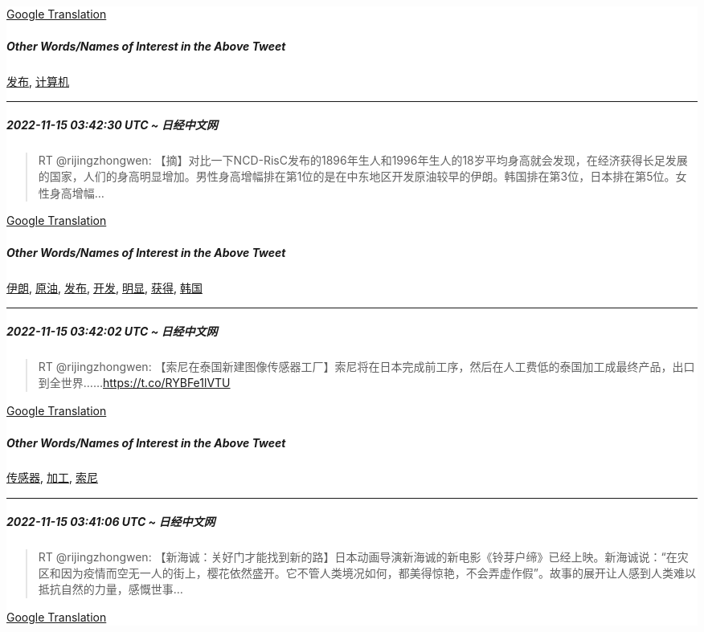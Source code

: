 [Google Translation](https://translate.google.com/?hi=en&tab=TT&sl=zh-CN&tl=en&op=translate&text=RT+%40rijingzhongwen%3A+%E3%80%90%E4%B8%96%E7%95%8C%E8%B6%85%E7%AE%97%E6%9C%80%E6%96%B0%E6%8E%92%E5%90%8D%EF%BC%9A%E5%89%8D%E4%B8%89%E4%BD%8D%E4%BF%9D%E6%8C%81%E4%B8%8D%E5%8F%98%E3%80%91%E4%B8%93%E5%AE%B6%E5%8F%82%E5%8A%A0%E7%9A%84%E5%9B%BD%E9%99%85%E4%BC%9A%E8%AE%AE11%E6%9C%8814%E6%97%A5%E5%8F%91%E5%B8%83%E4%BA%86%E8%B6%85%E7%BA%A7%E8%AE%A1%E7%AE%97%E6%9C%BA%E6%8E%92%E8%A1%8C%E6%A6%9C%E3%80%82%E8%AF%A5%E6%8E%92%E8%A1%8C%E6%A6%9C%E6%AF%8F%E5%8D%8A%E5%B9%B4%E6%9B%B4%E6%96%B0%E3%80%82%E5%9C%A8%E4%B8%8A%E6%AC%A1%E5%85%AC%E5%B8%83%E6%8E%92%E8%A1%8C%E6%97%B6%E5%A4%B1%E5%8E%BB%E9%A6%96%E4%BD%8D%E5%AE%9D%E5%BA%A7%E7%9A%84%E6%97%A5%E6%9C%AC%E8%B6%85%E7%AE%97%E5%AF%8C%E5%B2%B3%E4%BF%9D%E4%BD%8F%E4%BA%86%E7%AC%AC2%E7%9A%84%E4%BD%8D%E7%BD%AE%E3%80%82%E4%B8%AD%E5%9B%BD%E8%B6%85%E7%AE%97%E2%80%9C%E7%A5%9E%E5%A8%81%E5%A4%AA%E6%B9%96%E4%B9%8B%E5%85%89%E2%80%9D%E5%92%8C%E2%80%9C%E5%A4%A9%E6%B2%B32%E5%8F%B7%E2%80%9D%E5%88%86%E5%88%97%E7%AC%AC7%E5%92%8C%E7%AC%AC10%E2%80%A6%E2%80%A6http%E2%80%A6)
##### Other Words/Names of Interest in the Above Tweet
[发布](发布.md), [计算机](计算机.md)
___
##### 2022-11-15 03:42:30 UTC ~ 日经中文网
> RT @rijingzhongwen: 【摘】对比一下NCD-RisC发布的1896年生人和1996年生人的18岁平均身高就会发现，在经济获得长足发展的国家，人们的身高明显增加。男性身高增幅排在第1位的是在中东地区开发原油较早的伊朗。韩国排在第3位，日本排在第5位。女性身高增幅…

[Google Translation](https://translate.google.com/?hi=en&tab=TT&sl=zh-CN&tl=en&op=translate&text=RT+%40rijingzhongwen%3A+%E3%80%90%E6%91%98%E3%80%91%E5%AF%B9%E6%AF%94%E4%B8%80%E4%B8%8BNCD-RisC%E5%8F%91%E5%B8%83%E7%9A%841896%E5%B9%B4%E7%94%9F%E4%BA%BA%E5%92%8C1996%E5%B9%B4%E7%94%9F%E4%BA%BA%E7%9A%8418%E5%B2%81%E5%B9%B3%E5%9D%87%E8%BA%AB%E9%AB%98%E5%B0%B1%E4%BC%9A%E5%8F%91%E7%8E%B0%EF%BC%8C%E5%9C%A8%E7%BB%8F%E6%B5%8E%E8%8E%B7%E5%BE%97%E9%95%BF%E8%B6%B3%E5%8F%91%E5%B1%95%E7%9A%84%E5%9B%BD%E5%AE%B6%EF%BC%8C%E4%BA%BA%E4%BB%AC%E7%9A%84%E8%BA%AB%E9%AB%98%E6%98%8E%E6%98%BE%E5%A2%9E%E5%8A%A0%E3%80%82%E7%94%B7%E6%80%A7%E8%BA%AB%E9%AB%98%E5%A2%9E%E5%B9%85%E6%8E%92%E5%9C%A8%E7%AC%AC1%E4%BD%8D%E7%9A%84%E6%98%AF%E5%9C%A8%E4%B8%AD%E4%B8%9C%E5%9C%B0%E5%8C%BA%E5%BC%80%E5%8F%91%E5%8E%9F%E6%B2%B9%E8%BE%83%E6%97%A9%E7%9A%84%E4%BC%8A%E6%9C%97%E3%80%82%E9%9F%A9%E5%9B%BD%E6%8E%92%E5%9C%A8%E7%AC%AC3%E4%BD%8D%EF%BC%8C%E6%97%A5%E6%9C%AC%E6%8E%92%E5%9C%A8%E7%AC%AC5%E4%BD%8D%E3%80%82%E5%A5%B3%E6%80%A7%E8%BA%AB%E9%AB%98%E5%A2%9E%E5%B9%85%E2%80%A6)
##### Other Words/Names of Interest in the Above Tweet
[伊朗](伊朗.md), [原油](原油.md), [发布](发布.md), [开发](开发.md), [明显](明显.md), [获得](获得.md), [韩国](韩国.md)
___
##### 2022-11-15 03:42:02 UTC ~ 日经中文网
> RT @rijingzhongwen: 【索尼在泰国新建图像传感器工厂】索尼将在日本完成前工序，然后在人工费低的泰国加工成最终产品，出口到全世界……https://t.co/RYBFe1lVTU

[Google Translation](https://translate.google.com/?hi=en&tab=TT&sl=zh-CN&tl=en&op=translate&text=RT+%40rijingzhongwen%3A+%E3%80%90%E7%B4%A2%E5%B0%BC%E5%9C%A8%E6%B3%B0%E5%9B%BD%E6%96%B0%E5%BB%BA%E5%9B%BE%E5%83%8F%E4%BC%A0%E6%84%9F%E5%99%A8%E5%B7%A5%E5%8E%82%E3%80%91%E7%B4%A2%E5%B0%BC%E5%B0%86%E5%9C%A8%E6%97%A5%E6%9C%AC%E5%AE%8C%E6%88%90%E5%89%8D%E5%B7%A5%E5%BA%8F%EF%BC%8C%E7%84%B6%E5%90%8E%E5%9C%A8%E4%BA%BA%E5%B7%A5%E8%B4%B9%E4%BD%8E%E7%9A%84%E6%B3%B0%E5%9B%BD%E5%8A%A0%E5%B7%A5%E6%88%90%E6%9C%80%E7%BB%88%E4%BA%A7%E5%93%81%EF%BC%8C%E5%87%BA%E5%8F%A3%E5%88%B0%E5%85%A8%E4%B8%96%E7%95%8C%E2%80%A6%E2%80%A6https%3A%2F%2Ft.co%2FRYBFe1lVTU)
##### Other Words/Names of Interest in the Above Tweet
[传感器](传感器.md), [加工](加工.md), [索尼](索尼.md)
___
##### 2022-11-15 03:41:06 UTC ~ 日经中文网
> RT @rijingzhongwen: 【新海诚：关好门才能找到新的路】日本动画导演新海诚的新电影《铃芽户缔》已经上映。新海诚说：“在灾区和因为疫情而空无一人的街上，樱花依然盛开。它不管人类境况如何，都美得惊艳，不会弄虚作假”。故事的展开让人感到人类难以抵抗自然的力量，感慨世事…

[Google Translation](https://translate.google.com/?hi=en&tab=TT&sl=zh-CN&tl=en&op=translate&text=RT+%40rijingzhongwen%3A+%E3%80%90%E6%96%B0%E6%B5%B7%E8%AF%9A%EF%BC%9A%E5%85%B3%E5%A5%BD%E9%97%A8%E6%89%8D%E8%83%BD%E6%89%BE%E5%88%B0%E6%96%B0%E7%9A%84%E8%B7%AF%E3%80%91%E6%97%A5%E6%9C%AC%E5%8A%A8%E7%94%BB%E5%AF%BC%E6%BC%94%E6%96%B0%E6%B5%B7%E8%AF%9A%E7%9A%84%E6%96%B0%E7%94%B5%E5%BD%B1%E3%80%8A%E9%93%83%E8%8A%BD%E6%88%B7%E7%BC%94%E3%80%8B%E5%B7%B2%E7%BB%8F%E4%B8%8A%E6%98%A0%E3%80%82%E6%96%B0%E6%B5%B7%E8%AF%9A%E8%AF%B4%EF%BC%9A%E2%80%9C%E5%9C%A8%E7%81%BE%E5%8C%BA%E5%92%8C%E5%9B%A0%E4%B8%BA%E7%96%AB%E6%83%85%E8%80%8C%E7%A9%BA%E6%97%A0%E4%B8%80%E4%BA%BA%E7%9A%84%E8%A1%97%E4%B8%8A%EF%BC%8C%E6%A8%B1%E8%8A%B1%E4%BE%9D%E7%84%B6%E7%9B%9B%E5%BC%80%E3%80%82%E5%AE%83%E4%B8%8D%E7%AE%A1%E4%BA%BA%E7%B1%BB%E5%A2%83%E5%86%B5%E5%A6%82%E4%BD%95%EF%BC%8C%E9%83%BD%E7%BE%8E%E5%BE%97%E6%83%8A%E8%89%B3%EF%BC%8C%E4%B8%8D%E4%BC%9A%E5%BC%84%E8%99%9A%E4%BD%9C%E5%81%87%E2%80%9D%E3%80%82%E6%95%85%E4%BA%8B%E7%9A%84%E5%B1%95%E5%BC%80%E8%AE%A9%E4%BA%BA%E6%84%9F%E5%88%B0%E4%BA%BA%E7%B1%BB%E9%9A%BE%E4%BB%A5%E6%8A%B5%E6%8A%97%E8%87%AA%E7%84%B6%E7%9A%84%E5%8A%9B%E9%87%8F%EF%BC%8C%E6%84%9F%E6%85%A8%E4%B8%96%E4%BA%8B%E2%80%A6)